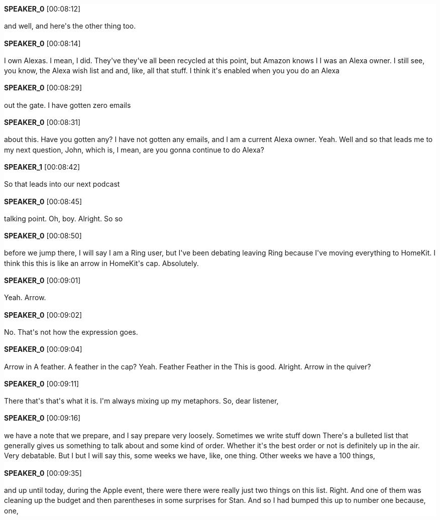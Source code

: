 **SPEAKER_0** [00:08:12]

and well, and here's the other thing too.

**SPEAKER_0** [00:08:14]

I own Alexas. I mean, I did. They've they've all been recycled at this point, but Amazon knows I I was an Alexa owner. I still see, you know, the Alexa wish list and and, like, all that stuff. I think it's enabled when you you do an Alexa

**SPEAKER_0** [00:08:29]

out the gate. I have gotten zero emails

**SPEAKER_0** [00:08:31]

about this. Have you gotten any? I have not gotten any emails, and I am a current Alexa owner. Yeah. Well and so that leads me to my next question, John, which is, I mean, are you gonna continue to do Alexa?

**SPEAKER_1** [00:08:42]

So that leads into our next podcast

**SPEAKER_0** [00:08:45]

talking point. Oh, boy. Alright. So so

**SPEAKER_0** [00:08:50]

before we jump there, I will say I am a Ring user, but I've been debating leaving Ring because I've moving everything to HomeKit. I think this this is like an arrow in HomeKit's cap. Absolutely.

**SPEAKER_0** [00:09:01]

Yeah. Arrow.

**SPEAKER_0** [00:09:02]

No. That's not how the expression goes.

**SPEAKER_0** [00:09:04]

Arrow in A feather. A feather in the cap? Yeah. Feather Feather in the This is good. Alright. Arrow in the quiver?

**SPEAKER_0** [00:09:11]

There that's that's what it is. I'm always mixing up my metaphors. So, dear listener,

**SPEAKER_0** [00:09:16]

we have a note that we prepare, and I say prepare very loosely. Sometimes we write stuff down There's a bulleted list that generally gives us something to talk about and some kind of order. Whether it's the best order or not is definitely up in the air. Very debatable. But I but I will say this, some weeks we have, like, one thing. Other weeks we have a 100 things,

**SPEAKER_0** [00:09:35]

and up until today, during the Apple event, there were there were really just two things on this list. Right. And one of them was cleaning up the budget and then parentheses in some surprises for Stan. And so I had bumped this up to number one because, one,
